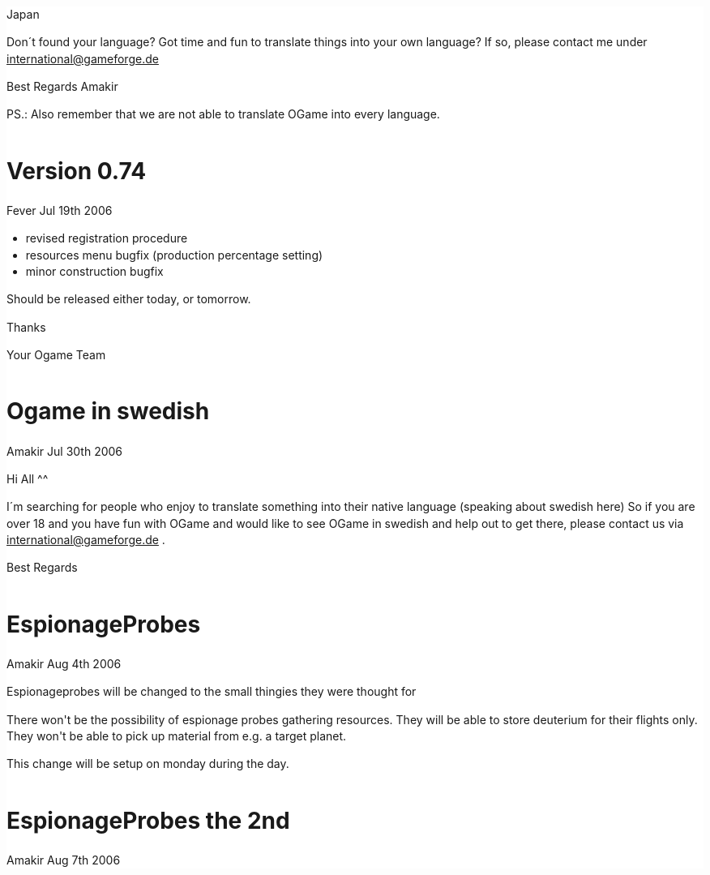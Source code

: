 Japan

Don´t found your language?
Got time and fun to translate things into your own language?
If so, please contact me under international@gameforge.de

Best Regards
Amakir

PS.: Also remember that we are not able to translate OGame into every language.

# Version 0.74
Fever
Jul 19th 2006

- revised registration procedure
- resources menu bugfix (production percentage setting)
- minor construction bugfix

Should be released either today, or tomorrow.

Thanks

Your Ogame Team

# Ogame in swedish
Amakir
Jul 30th 2006

Hi All ^^

I´m searching for people who enjoy to translate something into their native language (speaking about swedish here)
So if you are over 18 and you have fun with OGame and would like to see OGame in swedish and help out to get there, please contact us via international@gameforge.de .

Best Regards

# EspionageProbes
Amakir
Aug 4th 2006

Espionageprobes will be changed to the small thingies they were thought for

There won't be the possibility of espionage probes gathering resources. They will be able to store deuterium for their flights only. They won't be able to pick up material from e.g. a target planet.

This change will be setup on monday during the day.

# EspionageProbes the 2nd
Amakir
Aug 7th 2006
